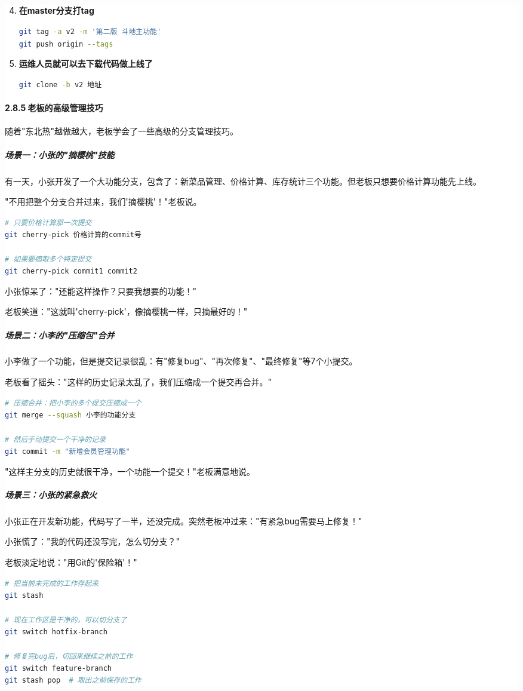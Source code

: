 4. **在master分支打tag**
   ```bash
   git tag -a v2 -m '第二版 斗地主功能'
   git push origin --tags
   ```

5. **运维人员就可以去下载代码做上线了**
   ```bash
   git clone -b v2 地址
   ```

#### 2.8.5 老板的高级管理技巧

随着"东北热"越做越大，老板学会了一些高级的分支管理技巧。

##### 场景一：小张的"摘樱桃"技能

有一天，小张开发了一个大功能分支，包含了：新菜品管理、价格计算、库存统计三个功能。但老板只想要价格计算功能先上线。

"不用把整个分支合并过来，我们'摘樱桃'！"老板说。

```bash
# 只要价格计算那一次提交
git cherry-pick 价格计算的commit号

# 如果要摘取多个特定提交
git cherry-pick commit1 commit2
```

小张惊呆了："还能这样操作？只要我想要的功能！"

老板笑道："这就叫'cherry-pick'，像摘樱桃一样，只摘最好的！"

##### 场景二：小李的"压缩包"合并

小李做了一个功能，但是提交记录很乱：有"修复bug"、"再次修复"、"最终修复"等7个小提交。

老板看了摇头："这样的历史记录太乱了，我们压缩成一个提交再合并。"

```bash
# 压缩合并：把小李的多个提交压缩成一个
git merge --squash 小李的功能分支

# 然后手动提交一个干净的记录
git commit -m "新增会员管理功能"
```

"这样主分支的历史就很干净，一个功能一个提交！"老板满意地说。

##### 场景三：小张的紧急救火

小张正在开发新功能，代码写了一半，还没完成。突然老板冲过来："有紧急bug需要马上修复！"

小张慌了："我的代码还没写完，怎么切分支？"

老板淡定地说："用Git的'保险箱'！"

```bash
# 把当前未完成的工作存起来
git stash

# 现在工作区是干净的，可以切分支了
git switch hotfix-branch

# 修复完bug后，切回来继续之前的工作
git switch feature-branch
git stash pop  # 取出之前保存的工作
```
